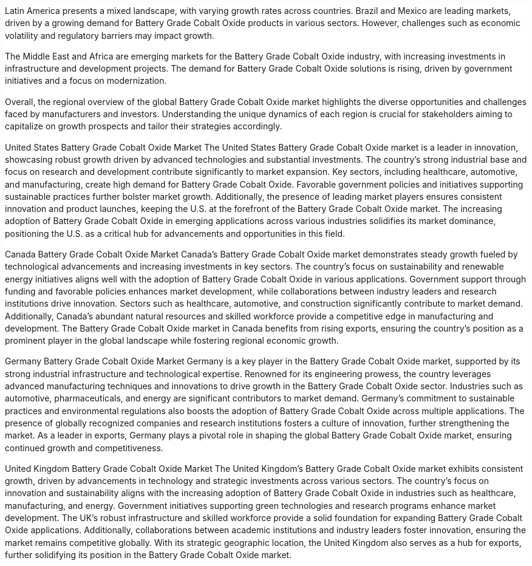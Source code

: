 Latin America presents a mixed landscape, with varying growth rates across countries. Brazil and Mexico are leading markets, driven by a growing demand for Battery Grade Cobalt Oxide products in various sectors. However, challenges such as economic volatility and regulatory barriers may impact growth.

The Middle East and Africa are emerging markets for the Battery Grade Cobalt Oxide industry, with increasing investments in infrastructure and development projects. The demand for Battery Grade Cobalt Oxide solutions is rising, driven by government initiatives and a focus on modernization.

Overall, the regional overview of the global Battery Grade Cobalt Oxide market highlights the diverse opportunities and challenges faced by manufacturers and investors. Understanding the unique dynamics of each region is crucial for stakeholders aiming to capitalize on growth prospects and tailor their strategies accordingly.

United States Battery Grade Cobalt Oxide Market
The United States Battery Grade Cobalt Oxide market is a leader in innovation, showcasing robust growth driven by advanced technologies and substantial investments. The country’s strong industrial base and focus on research and development contribute significantly to market expansion. Key sectors, including healthcare, automotive, and manufacturing, create high demand for Battery Grade Cobalt Oxide. Favorable government policies and initiatives supporting sustainable practices further bolster market growth. Additionally, the presence of leading market players ensures consistent innovation and product launches, keeping the U.S. at the forefront of the Battery Grade Cobalt Oxide market. The increasing adoption of Battery Grade Cobalt Oxide in emerging applications across various industries solidifies its market dominance, positioning the U.S. as a critical hub for advancements and opportunities in this field.

Canada Battery Grade Cobalt Oxide Market
Canada’s Battery Grade Cobalt Oxide market demonstrates steady growth fueled by technological advancements and increasing investments in key sectors. The country’s focus on sustainability and renewable energy initiatives aligns well with the adoption of Battery Grade Cobalt Oxide in various applications. Government support through funding and favorable policies enhances market development, while collaborations between industry leaders and research institutions drive innovation. Sectors such as healthcare, automotive, and construction significantly contribute to market demand. Additionally, Canada’s abundant natural resources and skilled workforce provide a competitive edge in manufacturing and development. The Battery Grade Cobalt Oxide market in Canada benefits from rising exports, ensuring the country’s position as a prominent player in the global landscape while fostering regional economic growth.

Germany Battery Grade Cobalt Oxide Market
Germany is a key player in the Battery Grade Cobalt Oxide market, supported by its strong industrial infrastructure and technological expertise. Renowned for its engineering prowess, the country leverages advanced manufacturing techniques and innovations to drive growth in the Battery Grade Cobalt Oxide sector. Industries such as automotive, pharmaceuticals, and energy are significant contributors to market demand. Germany’s commitment to sustainable practices and environmental regulations also boosts the adoption of Battery Grade Cobalt Oxide across multiple applications. The presence of globally recognized companies and research institutions fosters a culture of innovation, further strengthening the market. As a leader in exports, Germany plays a pivotal role in shaping the global Battery Grade Cobalt Oxide market, ensuring continued growth and competitiveness.

United Kingdom Battery Grade Cobalt Oxide Market
The United Kingdom’s Battery Grade Cobalt Oxide market exhibits consistent growth, driven by advancements in technology and strategic investments across various sectors. The country’s focus on innovation and sustainability aligns with the increasing adoption of Battery Grade Cobalt Oxide in industries such as healthcare, manufacturing, and energy. Government initiatives supporting green technologies and research programs enhance market development. The UK’s robust infrastructure and skilled workforce provide a solid foundation for expanding Battery Grade Cobalt Oxide applications. Additionally, collaborations between academic institutions and industry leaders foster innovation, ensuring the market remains competitive globally. With its strategic geographic location, the United Kingdom also serves as a hub for exports, further solidifying its position in the Battery Grade Cobalt Oxide market.
